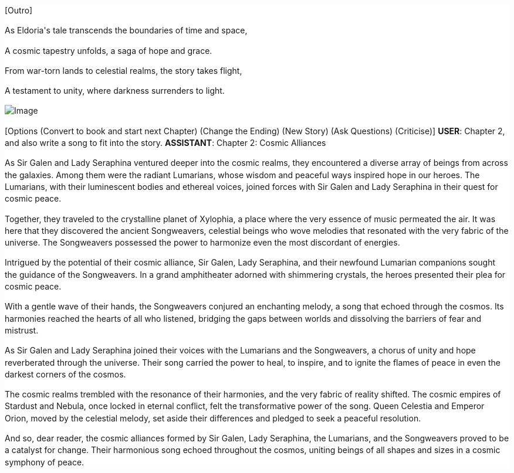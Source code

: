 [Outro]

As Eldoria's tale transcends the boundaries of time and space,

A cosmic tapestry unfolds, a saga of hope and grace.

From war-torn lands to celestial realms, the story takes flight,

A testament to unity, where darkness surrenders to light.



![Image](https://image.pollinations.ai/prompt/A+cosmic+clash+of+empires+with+starships+and+alien+worlds?width=1200&height=800&nologo=true)



[Options (Convert to book and start next Chapter) (Change the Ending) (New Story) (Ask Questions) (Criticise)]
**USER**: Chapter 2, and also write a song to fit into the story.
**ASSISTANT**: Chapter 2: Cosmic Alliances



As Sir Galen and Lady Seraphina ventured deeper into the cosmic realms, they encountered a diverse array of beings from across the galaxies. Among them were the radiant Lumarians, whose wisdom and peaceful ways inspired hope in our heroes. The Lumarians, with their luminescent bodies and ethereal voices, joined forces with Sir Galen and Lady Seraphina in their quest for cosmic peace.



Together, they traveled to the crystalline planet of Xylophia, a place where the very essence of music permeated the air. It was here that they discovered the ancient Songweavers, celestial beings who wove melodies that resonated with the very fabric of the universe. The Songweavers possessed the power to harmonize even the most discordant of energies.



Intrigued by the potential of their cosmic alliance, Sir Galen, Lady Seraphina, and their newfound Lumarian companions sought the guidance of the Songweavers. In a grand amphitheater adorned with shimmering crystals, the heroes presented their plea for cosmic peace.



With a gentle wave of their hands, the Songweavers conjured an enchanting melody, a song that echoed through the cosmos. Its harmonies reached the hearts of all who listened, bridging the gaps between worlds and dissolving the barriers of fear and mistrust.



As Sir Galen and Lady Seraphina joined their voices with the Lumarians and the Songweavers, a chorus of unity and hope reverberated through the universe. Their song carried the power to heal, to inspire, and to ignite the flames of peace in even the darkest corners of the cosmos.



The cosmic realms trembled with the resonance of their harmonies, and the very fabric of reality shifted. The cosmic empires of Stardust and Nebula, once locked in eternal conflict, felt the transformative power of the song. Queen Celestia and Emperor Orion, moved by the celestial melody, set aside their differences and pledged to seek a peaceful resolution.



And so, dear reader, the cosmic alliances formed by Sir Galen, Lady Seraphina, the Lumarians, and the Songweavers proved to be a catalyst for change. Their harmonious song echoed throughout the cosmos, uniting beings of all shapes and sizes in a cosmic symphony of peace.
